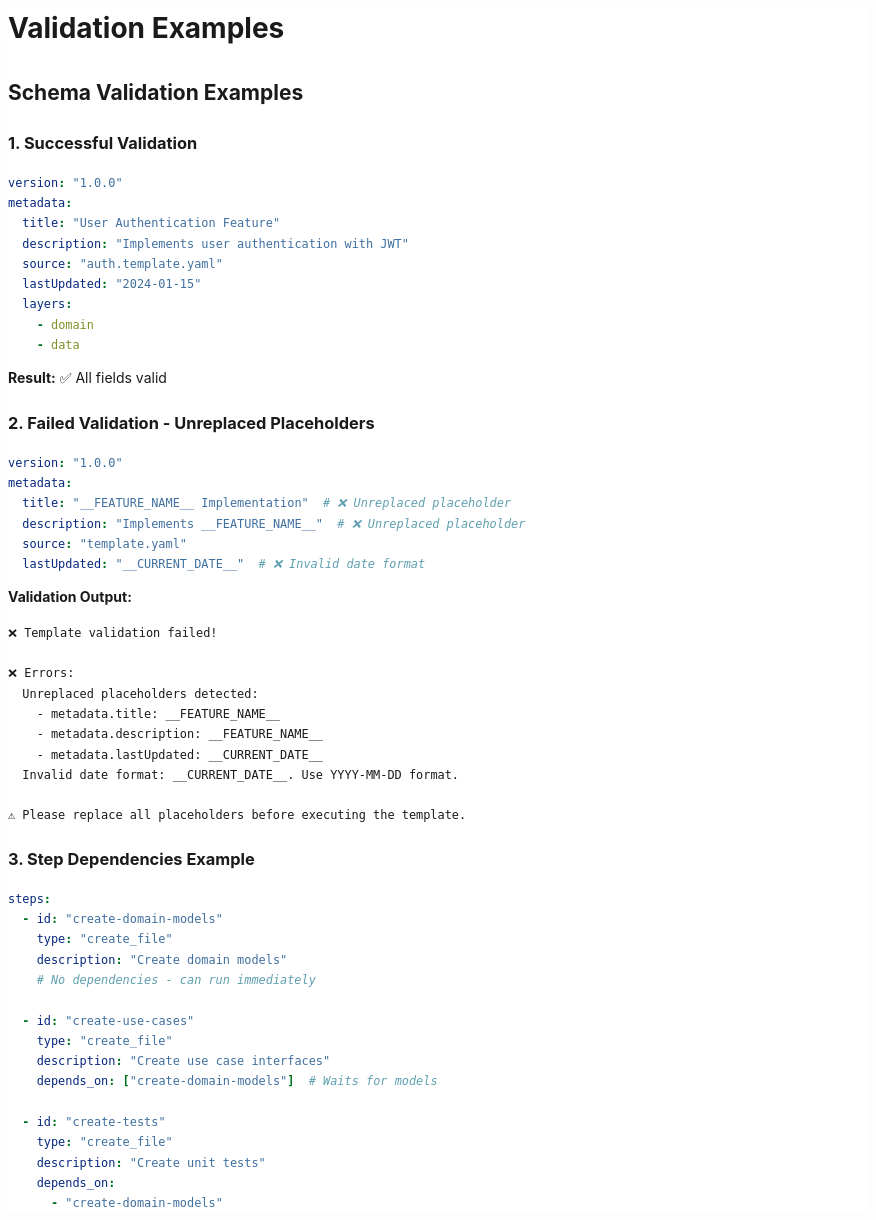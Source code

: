 # Validation Examples

## Schema Validation Examples

### 1. Successful Validation

```yaml
version: "1.0.0"
metadata:
  title: "User Authentication Feature"
  description: "Implements user authentication with JWT"
  source: "auth.template.yaml"
  lastUpdated: "2024-01-15"
  layers:
    - domain
    - data
```

**Result:** ✅ All fields valid

### 2. Failed Validation - Unreplaced Placeholders

```yaml
version: "1.0.0"
metadata:
  title: "__FEATURE_NAME__ Implementation"  # ❌ Unreplaced placeholder
  description: "Implements __FEATURE_NAME__"  # ❌ Unreplaced placeholder
  source: "template.yaml"
  lastUpdated: "__CURRENT_DATE__"  # ❌ Invalid date format
```

**Validation Output:**
```
❌ Template validation failed!

❌ Errors:
  Unreplaced placeholders detected:
    - metadata.title: __FEATURE_NAME__
    - metadata.description: __FEATURE_NAME__
    - metadata.lastUpdated: __CURRENT_DATE__
  Invalid date format: __CURRENT_DATE__. Use YYYY-MM-DD format.

⚠️ Please replace all placeholders before executing the template.
```

### 3. Step Dependencies Example

```yaml
steps:
  - id: "create-domain-models"
    type: "create_file"
    description: "Create domain models"
    # No dependencies - can run immediately

  - id: "create-use-cases"
    type: "create_file"
    description: "Create use case interfaces"
    depends_on: ["create-domain-models"]  # Waits for models

  - id: "create-tests"
    type: "create_file"
    description: "Create unit tests"
    depends_on:
      - "create-domain-models"
```